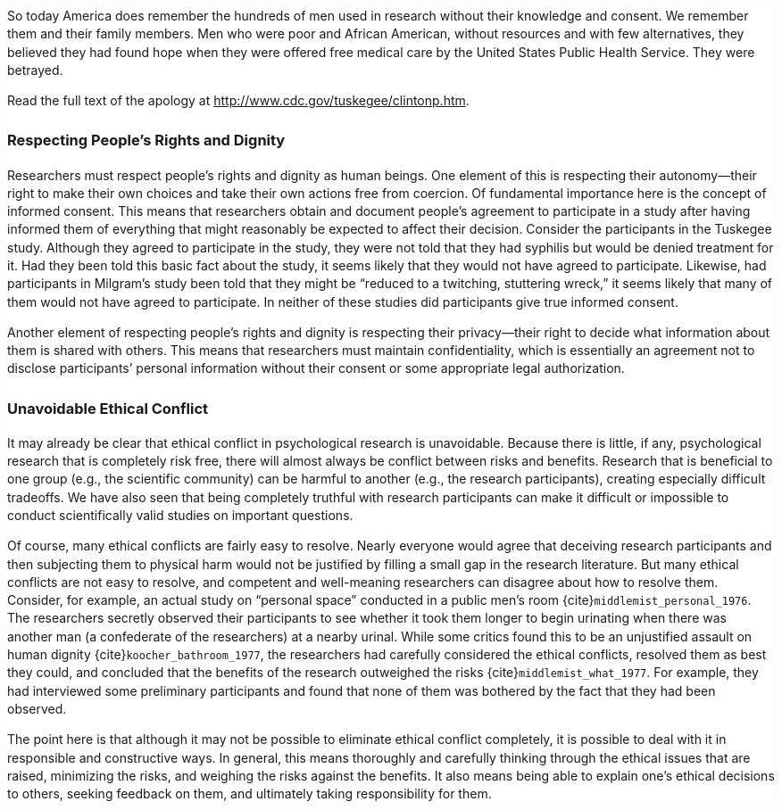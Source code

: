 So today America does remember the hundreds of men used in research without their knowledge and consent. We remember them and their family members. Men who were poor and African American, without resources and with few alternatives, they believed they had found hope when they were offered free medical care by the United States Public Health Service. They were betrayed.

Read the full text of the apology at <http://www.cdc.gov/tuskegee/clintonp.htm>.

### Respecting People’s Rights and Dignity

Researchers must respect people’s rights and dignity as human beings. One element of this is respecting their autonomy—their right to make their own choices and take their own actions free from coercion. Of fundamental importance here is the concept of informed consent. This means that researchers obtain and document people’s agreement to participate in a study after having informed them of everything that might reasonably be expected to affect their decision. Consider the participants in the Tuskegee study. Although they agreed to participate in the study, they were not told that they had syphilis but would be denied treatment for it. Had they been told this basic fact about the study, it seems likely that they would not have agreed to participate. Likewise, had participants in Milgram’s study been told that they might be “reduced to a twitching, stuttering wreck,” it seems likely that many of them would not have agreed to participate. In neither of these studies did participants give true informed consent.

Another element of respecting people’s rights and dignity is respecting their privacy—their right to decide what information about them is shared with others. This means that researchers must maintain confidentiality, which is essentially an agreement not to disclose participants’ personal information without their consent or some appropriate legal authorization.

### Unavoidable Ethical Conflict

It may already be clear that ethical conflict in psychological research is unavoidable. Because there is little, if any, psychological research that is completely risk free, there will almost always be conflict between risks and benefits. Research that is beneficial to one group (e.g., the scientific community) can be harmful to another (e.g., the research participants), creating especially difficult tradeoffs. We have also seen that being completely truthful with research participants can make it difficult or impossible to conduct scientifically valid studies on important questions.

Of course, many ethical conflicts are fairly easy to resolve. Nearly everyone would agree that deceiving research participants and then subjecting them to physical harm would not be justified by filling a small gap in the research literature. But many ethical conflicts are not easy to resolve, and competent and well-meaning researchers can disagree about how to resolve them. Consider, for example, an actual study on “personal space” conducted in a public men’s room {cite}`middlemist_personal_1976`. The researchers secretly observed their participants to see whether it took them longer to begin urinating when there was another man (a confederate of the researchers) at a nearby urinal. While some critics found this to be an unjustified assault on human dignity {cite}`koocher_bathroom_1977`, the researchers had carefully considered the ethical conflicts, resolved them as best they could, and concluded that the benefits of the research outweighed the risks {cite}`middlemist_what_1977`. For example, they had interviewed some preliminary participants and found that none of them was bothered by the fact that they had been observed.

The point here is that although it may not be possible to eliminate ethical conflict completely, it is possible to deal with it in responsible and constructive ways. In general, this means thoroughly and carefully thinking through the ethical issues that are raised, minimizing the risks, and weighing the risks against the benefits. It also means being able to explain one’s ethical decisions to others, seeking feedback on them, and ultimately taking responsibility for them.
